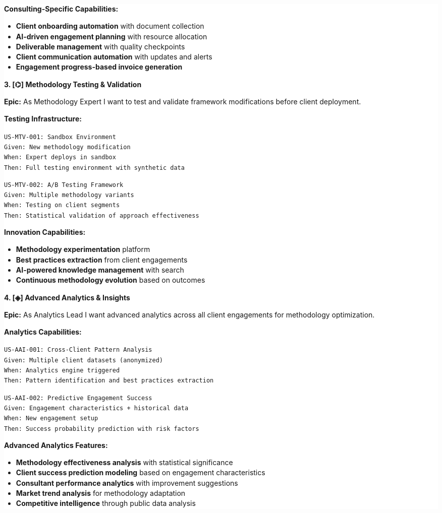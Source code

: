 **Consulting-Specific Capabilities:**
- **Client onboarding automation** with document collection
- **AI-driven engagement planning** with resource allocation
- **Deliverable management** with quality checkpoints
- **Client communication automation** with updates and alerts
- **Engagement progress-based invoice generation**

**3. [⌬] Methodology Testing & Validation**

**Epic:** As Methodology Expert I want to test and validate framework modifications before client deployment.

**Testing Infrastructure:**

```
US-MTV-001: Sandbox Environment
Given: New methodology modification
When: Expert deploys in sandbox
Then: Full testing environment with synthetic data
```

```
US-MTV-002: A/B Testing Framework
Given: Multiple methodology variants
When: Testing on client segments
Then: Statistical validation of approach effectiveness
```

**Innovation Capabilities:**
- **Methodology experimentation** platform
- **Best practices extraction** from client engagements
- **AI-powered knowledge management** with search
- **Continuous methodology evolution** based on outcomes

**4. [◈] Advanced Analytics & Insights**

**Epic:** As Analytics Lead I want advanced analytics across all client engagements for methodology optimization.

**Analytics Capabilities:**

```
US-AAI-001: Cross-Client Pattern Analysis
Given: Multiple client datasets (anonymized)
When: Analytics engine triggered
Then: Pattern identification and best practices extraction
```

```
US-AAI-002: Predictive Engagement Success
Given: Engagement characteristics + historical data
When: New engagement setup
Then: Success probability prediction with risk factors
```

**Advanced Analytics Features:**
- **Methodology effectiveness analysis** with statistical significance
- **Client success prediction modeling** based on engagement characteristics
- **Consultant performance analytics** with improvement suggestions
- **Market trend analysis** for methodology adaptation
- **Competitive intelligence** through public data analysis

